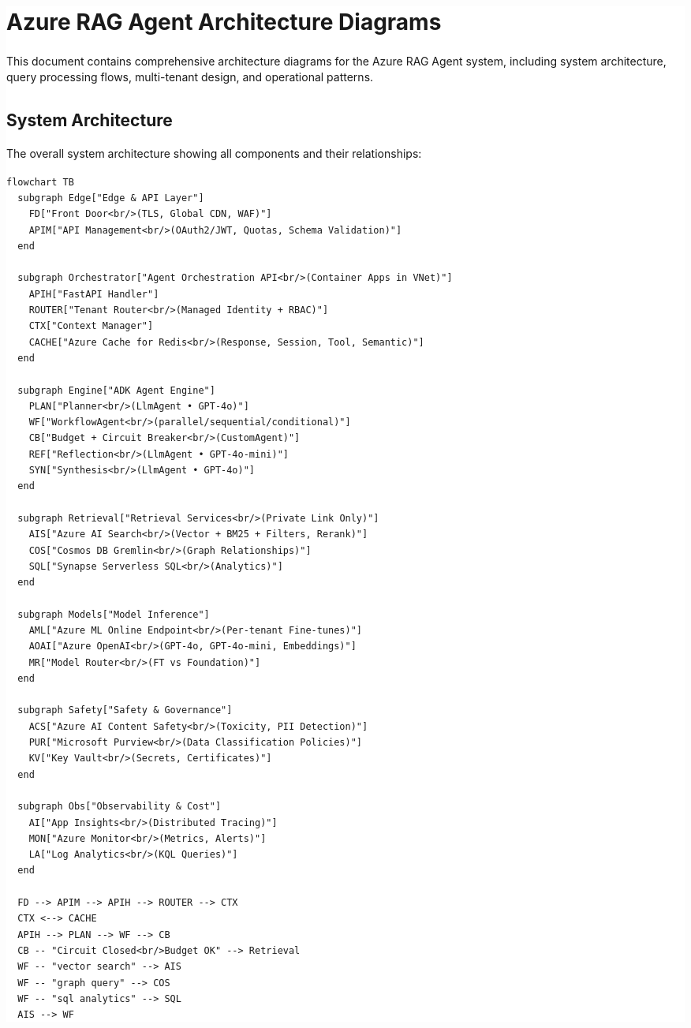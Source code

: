 # Azure RAG Agent Architecture Diagrams

This document contains comprehensive architecture diagrams for the Azure RAG Agent system, including system architecture, query processing flows, multi-tenant design, and operational patterns.

## System Architecture

The overall system architecture showing all components and their relationships:

```mermaid
flowchart TB
  subgraph Edge["Edge & API Layer"]
    FD["Front Door<br/>(TLS, Global CDN, WAF)"]
    APIM["API Management<br/>(OAuth2/JWT, Quotas, Schema Validation)"]
  end

  subgraph Orchestrator["Agent Orchestration API<br/>(Container Apps in VNet)"]
    APIH["FastAPI Handler"]
    ROUTER["Tenant Router<br/>(Managed Identity + RBAC)"]
    CTX["Context Manager"]
    CACHE["Azure Cache for Redis<br/>(Response, Session, Tool, Semantic)"]
  end

  subgraph Engine["ADK Agent Engine"]
    PLAN["Planner<br/>(LlmAgent • GPT-4o)"]
    WF["WorkflowAgent<br/>(parallel/sequential/conditional)"]
    CB["Budget + Circuit Breaker<br/>(CustomAgent)"]
    REF["Reflection<br/>(LlmAgent • GPT-4o-mini)"]
    SYN["Synthesis<br/>(LlmAgent • GPT-4o)"]
  end

  subgraph Retrieval["Retrieval Services<br/>(Private Link Only)"]
    AIS["Azure AI Search<br/>(Vector + BM25 + Filters, Rerank)"]
    COS["Cosmos DB Gremlin<br/>(Graph Relationships)"]
    SQL["Synapse Serverless SQL<br/>(Analytics)"]
  end

  subgraph Models["Model Inference"]
    AML["Azure ML Online Endpoint<br/>(Per-tenant Fine-tunes)"]
    AOAI["Azure OpenAI<br/>(GPT-4o, GPT-4o-mini, Embeddings)"]
    MR["Model Router<br/>(FT vs Foundation)"]
  end

  subgraph Safety["Safety & Governance"]
    ACS["Azure AI Content Safety<br/>(Toxicity, PII Detection)"]
    PUR["Microsoft Purview<br/>(Data Classification Policies)"]
    KV["Key Vault<br/>(Secrets, Certificates)"]
  end

  subgraph Obs["Observability & Cost"]
    AI["App Insights<br/>(Distributed Tracing)"]
    MON["Azure Monitor<br/>(Metrics, Alerts)"]
    LA["Log Analytics<br/>(KQL Queries)"]
  end

  FD --> APIM --> APIH --> ROUTER --> CTX
  CTX <--> CACHE
  APIH --> PLAN --> WF --> CB
  CB -- "Circuit Closed<br/>Budget OK" --> Retrieval
  WF -- "vector search" --> AIS
  WF -- "graph query" --> COS
  WF -- "sql analytics" --> SQL
  AIS --> WF
```